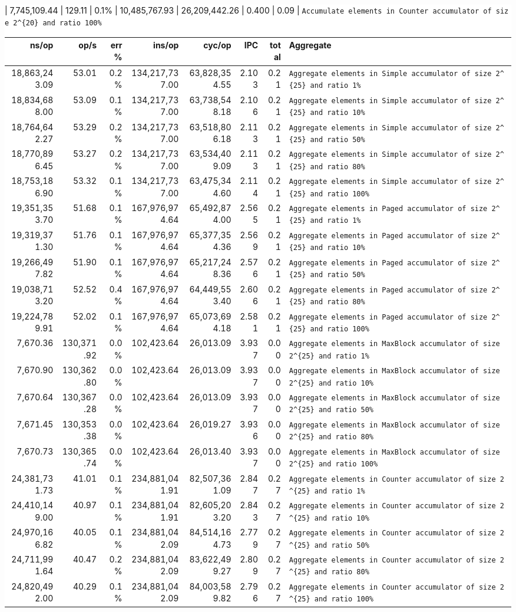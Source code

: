 |        7,745,109.44 |              129.11 |    0.1% |   10,485,767.93 |   26,209,442.26 |  0.400 |      0.09 | `Accumulate elements in Counter accumulator of size 2^{20} and ratio 100%`

|               ns/op |                op/s |    err% |          ins/op |          cyc/op |    IPC |     total | Aggregate
|--------------------:|--------------------:|--------:|----------------:|----------------:|-------:|----------:|:----------
|       18,863,243.09 |               53.01 |    0.2% |  134,217,737.00 |   63,828,354.55 |  2.103 |      0.21 | `Aggregate elements in Simple accumulator of size 2^{25} and ratio 1%`
|       18,834,688.00 |               53.09 |    0.1% |  134,217,737.00 |   63,738,548.18 |  2.106 |      0.21 | `Aggregate elements in Simple accumulator of size 2^{25} and ratio 10%`
|       18,764,642.27 |               53.29 |    0.2% |  134,217,737.00 |   63,518,806.18 |  2.113 |      0.21 | `Aggregate elements in Simple accumulator of size 2^{25} and ratio 50%`
|       18,770,896.45 |               53.27 |    0.2% |  134,217,737.00 |   63,534,409.09 |  2.113 |      0.21 | `Aggregate elements in Simple accumulator of size 2^{25} and ratio 80%`
|       18,753,186.90 |               53.32 |    0.1% |  134,217,737.00 |   63,475,344.60 |  2.114 |      0.21 | `Aggregate elements in Simple accumulator of size 2^{25} and ratio 100%`
|       19,351,353.70 |               51.68 |    0.1% |  167,976,974.64 |   65,492,874.00 |  2.565 |      0.21 | `Aggregate elements in Paged accumulator of size 2^{25} and ratio 1%`
|       19,319,371.30 |               51.76 |    0.1% |  167,976,974.64 |   65,377,354.36 |  2.569 |      0.21 | `Aggregate elements in Paged accumulator of size 2^{25} and ratio 10%`
|       19,266,497.82 |               51.90 |    0.1% |  167,976,974.64 |   65,217,248.36 |  2.576 |      0.21 | `Aggregate elements in Paged accumulator of size 2^{25} and ratio 50%`
|       19,038,713.20 |               52.52 |    0.4% |  167,976,974.64 |   64,449,553.40 |  2.606 |      0.21 | `Aggregate elements in Paged accumulator of size 2^{25} and ratio 80%`
|       19,224,789.91 |               52.02 |    0.1% |  167,976,974.64 |   65,073,694.18 |  2.581 |      0.21 | `Aggregate elements in Paged accumulator of size 2^{25} and ratio 100%`
|            7,670.36 |          130,371.92 |    0.0% |      102,423.64 |       26,013.09 |  3.937 |      0.00 | `Aggregate elements in MaxBlock accumulator of size 2^{25} and ratio 1%`
|            7,670.90 |          130,362.80 |    0.0% |      102,423.64 |       26,013.09 |  3.937 |      0.00 | `Aggregate elements in MaxBlock accumulator of size 2^{25} and ratio 10%`
|            7,670.64 |          130,367.28 |    0.0% |      102,423.64 |       26,013.09 |  3.937 |      0.00 | `Aggregate elements in MaxBlock accumulator of size 2^{25} and ratio 50%`
|            7,671.45 |          130,353.38 |    0.0% |      102,423.64 |       26,019.27 |  3.936 |      0.00 | `Aggregate elements in MaxBlock accumulator of size 2^{25} and ratio 80%`
|            7,670.73 |          130,365.74 |    0.0% |      102,423.64 |       26,013.40 |  3.937 |      0.00 | `Aggregate elements in MaxBlock accumulator of size 2^{25} and ratio 100%`
|       24,381,731.73 |               41.01 |    0.1% |  234,881,041.91 |   82,507,361.09 |  2.847 |      0.27 | `Aggregate elements in Counter accumulator of size 2^{25} and ratio 1%`
|       24,410,149.00 |               40.97 |    0.1% |  234,881,041.91 |   82,605,203.20 |  2.843 |      0.27 | `Aggregate elements in Counter accumulator of size 2^{25} and ratio 10%`
|       24,970,166.82 |               40.05 |    0.1% |  234,881,042.09 |   84,514,164.73 |  2.779 |      0.27 | `Aggregate elements in Counter accumulator of size 2^{25} and ratio 50%`
|       24,711,991.64 |               40.47 |    0.2% |  234,881,042.09 |   83,622,499.27 |  2.809 |      0.27 | `Aggregate elements in Counter accumulator of size 2^{25} and ratio 80%`
|       24,820,492.00 |               40.29 |    0.1% |  234,881,042.09 |   84,003,589.82 |  2.796 |      0.27 | `Aggregate elements in Counter accumulator of size 2^{25} and ratio 100%`
